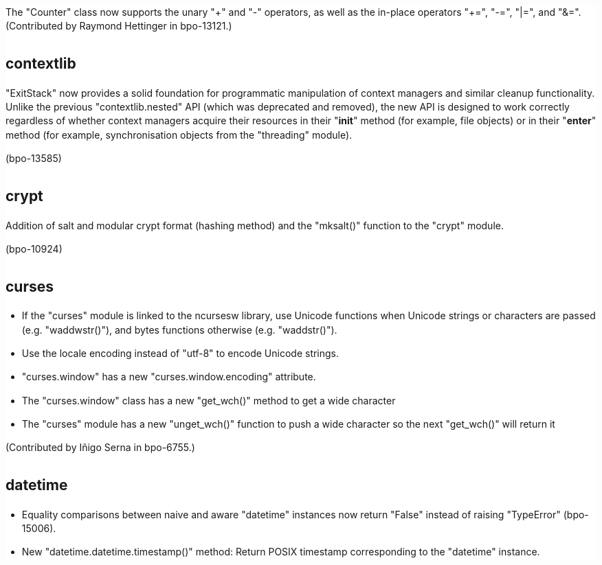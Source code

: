 The "Counter" class now supports the unary "+" and "-" operators, as
well as the in-place operators "+=", "-=", "|=", and "&=".
(Contributed by Raymond Hettinger in bpo-13121.)


contextlib
----------

"ExitStack" now provides a solid foundation for programmatic
manipulation of context managers and similar cleanup functionality.
Unlike the previous "contextlib.nested" API (which was deprecated and
removed), the new API is designed to work correctly regardless of
whether context managers acquire their resources in their "__init__"
method (for example, file objects) or in their "__enter__" method (for
example, synchronisation objects from the "threading" module).

(bpo-13585)


crypt
-----

Addition of salt and modular crypt format (hashing method) and the
"mksalt()" function to the "crypt" module.

(bpo-10924)


curses
------

   * If the "curses" module is linked to the ncursesw library, use
     Unicode functions when Unicode strings or characters are passed
     (e.g. "waddwstr()"), and bytes functions otherwise (e.g.
     "waddstr()").

   * Use the locale encoding instead of "utf-8" to encode Unicode
     strings.

   * "curses.window" has a new "curses.window.encoding" attribute.

   * The "curses.window" class has a new "get_wch()" method to get a
     wide character

   * The "curses" module has a new "unget_wch()" function to push a
     wide character so the next "get_wch()" will return it

(Contributed by Iñigo Serna in bpo-6755.)


datetime
--------

   * Equality comparisons between naive and aware "datetime"
     instances now return "False" instead of raising "TypeError"
     (bpo-15006).

   * New "datetime.datetime.timestamp()" method: Return POSIX
     timestamp corresponding to the "datetime" instance.

